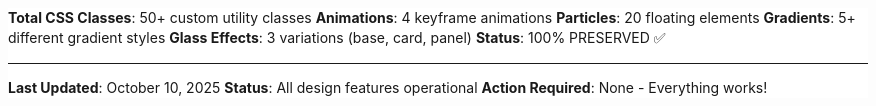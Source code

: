 **Total CSS Classes**: 50+ custom utility classes
**Animations**: 4 keyframe animations
**Particles**: 20 floating elements
**Gradients**: 5+ different gradient styles
**Glass Effects**: 3 variations (base, card, panel)
**Status**: 100% PRESERVED ✅

---

**Last Updated**: October 10, 2025
**Status**: All design features operational
**Action Required**: None - Everything works!
